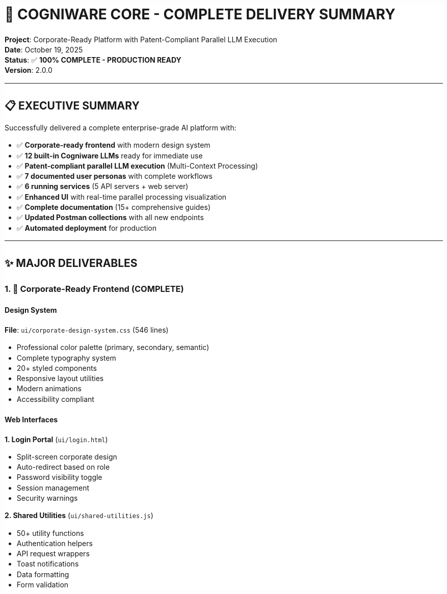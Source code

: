 # 🎉 COGNIWARE CORE - COMPLETE DELIVERY SUMMARY

**Project**: Corporate-Ready Platform with Patent-Compliant Parallel LLM Execution  
**Date**: October 19, 2025  
**Status**: ✅ **100% COMPLETE - PRODUCTION READY**  
**Version**: 2.0.0

---

## 📋 EXECUTIVE SUMMARY

Successfully delivered a complete enterprise-grade AI platform with:
- ✅ **Corporate-ready frontend** with modern design system
- ✅ **12 built-in Cogniware LLMs** ready for immediate use
- ✅ **Patent-compliant parallel LLM execution** (Multi-Context Processing)
- ✅ **7 documented user personas** with complete workflows
- ✅ **6 running services** (5 API servers + web server)
- ✅ **Enhanced UI** with real-time parallel processing visualization
- ✅ **Complete documentation** (15+ comprehensive guides)
- ✅ **Updated Postman collections** with all new endpoints
- ✅ **Automated deployment** for production

---

## ✨ MAJOR DELIVERABLES

### 1. 🎨 Corporate-Ready Frontend (COMPLETE)

#### Design System
**File**: `ui/corporate-design-system.css` (546 lines)

- Professional color palette (primary, secondary, semantic)
- Complete typography system
- 20+ styled components
- Responsive layout utilities
- Modern animations
- Accessibility compliant

#### Web Interfaces

**1. Login Portal** (`ui/login.html`)
- Split-screen corporate design
- Auto-redirect based on role
- Password visibility toggle
- Session management
- Security warnings

**2. Shared Utilities** (`ui/shared-utilities.js`)
- 50+ utility functions
- Authentication helpers
- API request wrappers
- Toast notifications
- Data formatting
- Form validation
